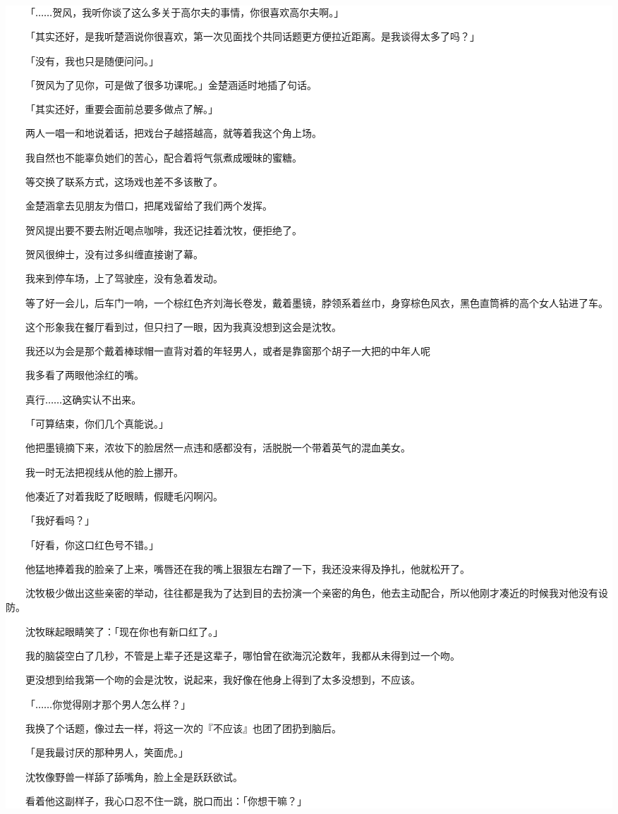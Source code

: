 &emsp;&emsp;「……贺风，我听你谈了这么多关于高尔夫的事情，你很喜欢高尔夫啊。」  
  
&emsp;&emsp;「其实还好，是我听楚涵说你很喜欢，第一次见面找个共同话题更方便拉近距离。是我谈得太多了吗？」  
  
&emsp;&emsp;「没有，我也只是随便问问。」  
  
&emsp;&emsp;「贺风为了见你，可是做了很多功课呢。」金楚涵适时地插了句话。  
  
&emsp;&emsp;「其实还好，重要会面前总要多做点了解。」  
  
&emsp;&emsp;两人一唱一和地说着话，把戏台子越搭越高，就等着我这个角上场。  
  
&emsp;&emsp;我自然也不能辜负她们的苦心，配合着将气氛煮成暧昧的蜜糖。  
  
&emsp;&emsp;等交换了联系方式，这场戏也差不多该散了。  
  
&emsp;&emsp;金楚涵拿去见朋友为借口，把尾戏留给了我们两个发挥。  
  
&emsp;&emsp;贺风提出要不要去附近喝点咖啡，我还记挂着沈牧，便拒绝了。  
  
&emsp;&emsp;贺风很绅士，没有过多纠缠直接谢了幕。  
  
&emsp;&emsp;我来到停车场，上了驾驶座，没有急着发动。  
  
&emsp;&emsp;等了好一会儿，后车门一响，一个棕红色齐刘海长卷发，戴着墨镜，脖领系着丝巾，身穿棕色风衣，黑色直筒裤的高个女人钻进了车。  
  
&emsp;&emsp;这个形象我在餐厅看到过，但只扫了一眼，因为我真没想到这会是沈牧。  
  
&emsp;&emsp;我还以为会是那个戴着棒球帽一直背对着的年轻男人，或者是靠窗那个胡子一大把的中年人呢  
  
&emsp;&emsp;我多看了两眼他涂红的嘴。  
  
&emsp;&emsp;真行……这确实认不出来。  
  
&emsp;&emsp;「可算结束，你们几个真能说。」  
  
&emsp;&emsp;他把墨镜摘下来，浓妆下的脸居然一点违和感都没有，活脱脱一个带着英气的混血美女。  
  
&emsp;&emsp;我一时无法把视线从他的脸上挪开。  
  
&emsp;&emsp;他凑近了对着我眨了眨眼睛，假睫毛闪啊闪。  
  
&emsp;&emsp;「我好看吗？」  
  
&emsp;&emsp;「好看，你这口红色号不错。」  
  
&emsp;&emsp;他猛地捧着我的脸亲了上来，嘴唇还在我的嘴上狠狠左右蹭了一下，我还没来得及挣扎，他就松开了。  
  
&emsp;&emsp;沈牧极少做出这些亲密的举动，往往都是我为了达到目的去扮演一个亲密的角色，他去主动配合，所以他刚才凑近的时候我对他没有设防。  
  
&emsp;&emsp;沈牧眯起眼睛笑了：「现在你也有新口红了。」  
  
&emsp;&emsp;我的脑袋空白了几秒，不管是上辈子还是这辈子，哪怕曾在欲海沉沦数年，我都从未得到过一个吻。  
  
&emsp;&emsp;更没想到给我第一个吻的会是沈牧，说起来，我好像在他身上得到了太多没想到，不应该。  
  
&emsp;&emsp;「……你觉得刚才那个男人怎么样？」  
  
&emsp;&emsp;我换了个话题，像过去一样，将这一次的『不应该』也团了团扔到脑后。  
  
&emsp;&emsp;「是我最讨厌的那种男人，笑面虎。」  
  
&emsp;&emsp;沈牧像野兽一样舔了舔嘴角，脸上全是跃跃欲试。  
  
&emsp;&emsp;看着他这副样子，我心口忍不住一跳，脱口而出：「你想干嘛？」  
  
